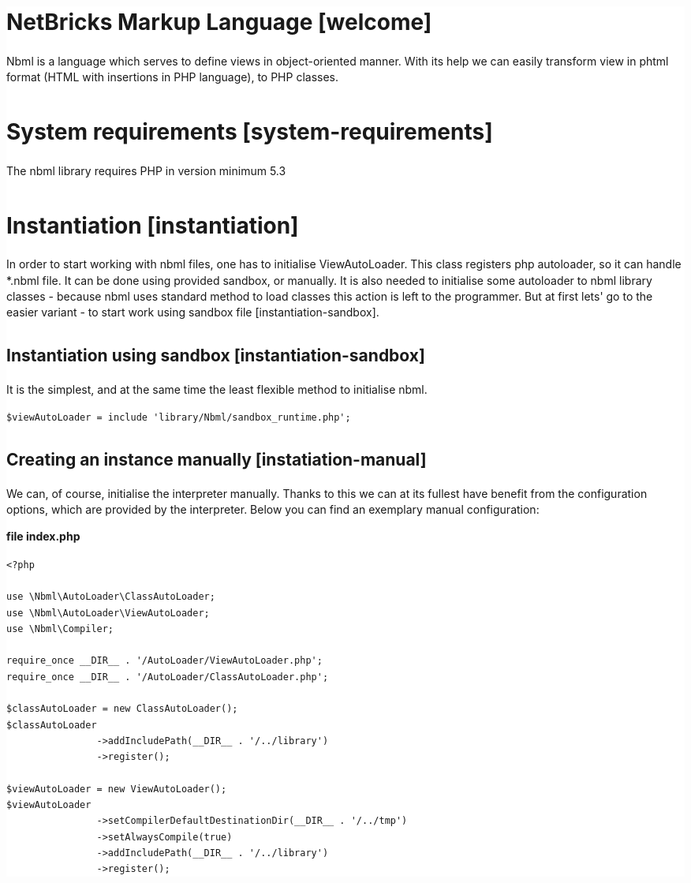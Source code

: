 # NetBricks Markup Language [welcome]

Nbml is a language which serves to define views in object-oriented manner. With its help we can easily transform view in phtml format (HTML with insertions in PHP language), to PHP classes.



# System requirements [system-requirements]

The nbml library requires PHP in version minimum 5.3


# Instantiation [instantiation]

In order to start working with nbml files, one has to initialise ViewAutoLoader. This class registers php autoloader,
so it can handle *.nbml file. It can be done using provided sandbox, or
manually.
It is also needed to initialise some autoloader to nbml library classes - because nbml uses standard method to load classes this action is left to the programmer. But at first lets' go to the easier 
variant - to start work using sandbox file [instantiation-sandbox].


## Instantiation using sandbox [instantiation-sandbox]

It is the simplest, and at the same time the least flexible method to initialise nbml.

	$viewAutoLoader = include 'library/Nbml/sandbox_runtime.php';


## Creating an instance manually [instatiation-manual]

We can, of course, initialise the interpreter manually. Thanks to this we can at its fullest have benefit from the configuration options, which are provided by the interpreter.
Below you can find an exemplary manual configuration:

**file index.php**

	<?php

	use \Nbml\AutoLoader\ClassAutoLoader;
	use \Nbml\AutoLoader\ViewAutoLoader;
	use \Nbml\Compiler;

	require_once __DIR__ . '/AutoLoader/ViewAutoLoader.php';
	require_once __DIR__ . '/AutoLoader/ClassAutoLoader.php';

	$classAutoLoader = new ClassAutoLoader();
	$classAutoLoader
					->addIncludePath(__DIR__ . '/../library')
					->register();

	$viewAutoLoader = new ViewAutoLoader();
	$viewAutoLoader
					->setCompilerDefaultDestinationDir(__DIR__ . '/../tmp')
					->setAlwaysCompile(true)
					->addIncludePath(__DIR__ . '/../library')
					->register();

